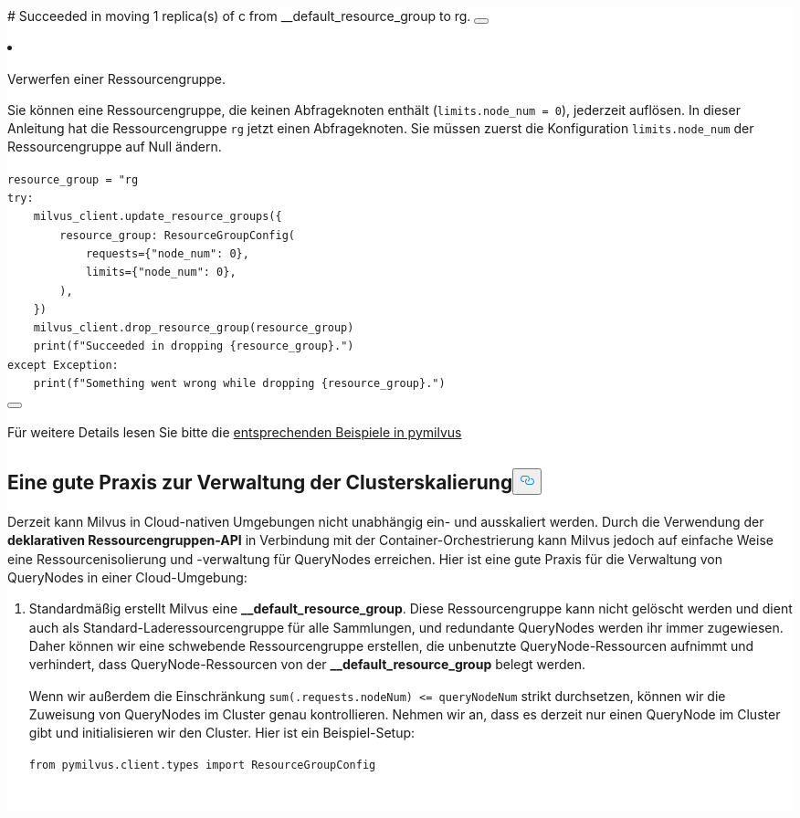 <span class="hljs-comment"># Succeeded in moving 1 replica(s) of c from __default_resource_group to rg.</span>
<button class="copy-code-btn"></button></code></pre></li>
<li><p>Verwerfen einer Ressourcengruppe.</p>
<p>Sie können eine Ressourcengruppe, die keinen Abfrageknoten enthält (<code translate="no">limits.node_num = 0</code>), jederzeit auflösen. In dieser Anleitung hat die Ressourcengruppe <code translate="no">rg</code> jetzt einen Abfrageknoten. Sie müssen zuerst die Konfiguration <code translate="no">limits.node_num</code> der Ressourcengruppe auf Null ändern.</p>
<pre><code translate="no" class="language-python">resource_group = <span class="hljs-string">&quot;rg
try:
    milvus_client.update_resource_groups({
        resource_group: ResourceGroupConfig(
            requests={&quot;</span>node_num<span class="hljs-string">&quot;: 0},
            limits={&quot;</span>node_num<span class="hljs-string">&quot;: 0},
        ),
    })
    milvus_client.drop_resource_group(resource_group)
    print(f&quot;</span>Succeeded <span class="hljs-keyword">in</span> dropping {resource_group}.<span class="hljs-string">&quot;)
except Exception:
    print(f&quot;</span>Something went wrong <span class="hljs-keyword">while</span> dropping {resource_group}.<span class="hljs-string">&quot;)
</span><button class="copy-code-btn"></button></code></pre></li>
</ol>
<p>Für weitere Details lesen Sie bitte die <a href="https://github.com/milvus-io/pymilvus/blob/v2.4.3/examples/resource_group_declarative_api.py">entsprechenden Beispiele in pymilvus</a></p>
<h2 id="A-good-practice-to-manage-cluster-scaling" class="common-anchor-header">Eine gute Praxis zur Verwaltung der Clusterskalierung<button data-href="#A-good-practice-to-manage-cluster-scaling" class="anchor-icon" translate="no">
      <svg translate="no"
        aria-hidden="true"
        focusable="false"
        height="20"
        version="1.1"
        viewBox="0 0 16 16"
        width="16"
      >
        <path
          fill="#0092E4"
          fill-rule="evenodd"
          d="M4 9h1v1H4c-1.5 0-3-1.69-3-3.5S2.55 3 4 3h4c1.45 0 3 1.69 3 3.5 0 1.41-.91 2.72-2 3.25V8.59c.58-.45 1-1.27 1-2.09C10 5.22 8.98 4 8 4H4c-.98 0-2 1.22-2 2.5S3 9 4 9zm9-3h-1v1h1c1 0 2 1.22 2 2.5S13.98 12 13 12H9c-.98 0-2-1.22-2-2.5 0-.83.42-1.64 1-2.09V6.25c-1.09.53-2 1.84-2 3.25C6 11.31 7.55 13 9 13h4c1.45 0 3-1.69 3-3.5S14.5 6 13 6z"
        ></path>
      </svg>
    </button></h2><p>Derzeit kann Milvus in Cloud-nativen Umgebungen nicht unabhängig ein- und ausskaliert werden. Durch die Verwendung der <strong>deklarativen Ressourcengruppen-API</strong> in Verbindung mit der Container-Orchestrierung kann Milvus jedoch auf einfache Weise eine Ressourcenisolierung und -verwaltung für QueryNodes erreichen. Hier ist eine gute Praxis für die Verwaltung von QueryNodes in einer Cloud-Umgebung:</p>
<ol>
<li><p>Standardmäßig erstellt Milvus eine <strong>__default_resource_group</strong>. Diese Ressourcengruppe kann nicht gelöscht werden und dient auch als Standard-Laderessourcengruppe für alle Sammlungen, und redundante QueryNodes werden ihr immer zugewiesen. Daher können wir eine schwebende Ressourcengruppe erstellen, die unbenutzte QueryNode-Ressourcen aufnimmt und verhindert, dass QueryNode-Ressourcen von der <strong>__default_resource_group</strong> belegt werden.</p>
<p>Wenn wir außerdem die Einschränkung <code translate="no">sum(.requests.nodeNum) &lt;= queryNodeNum</code> strikt durchsetzen, können wir die Zuweisung von QueryNodes im Cluster genau kontrollieren. Nehmen wir an, dass es derzeit nur einen QueryNode im Cluster gibt und initialisieren wir den Cluster. Hier ist ein Beispiel-Setup:</p>
<pre><code translate="no" class="language-python"><span class="hljs-keyword">from</span> pymilvus.client.types <span class="hljs-keyword">import</span> ResourceGroupConfig